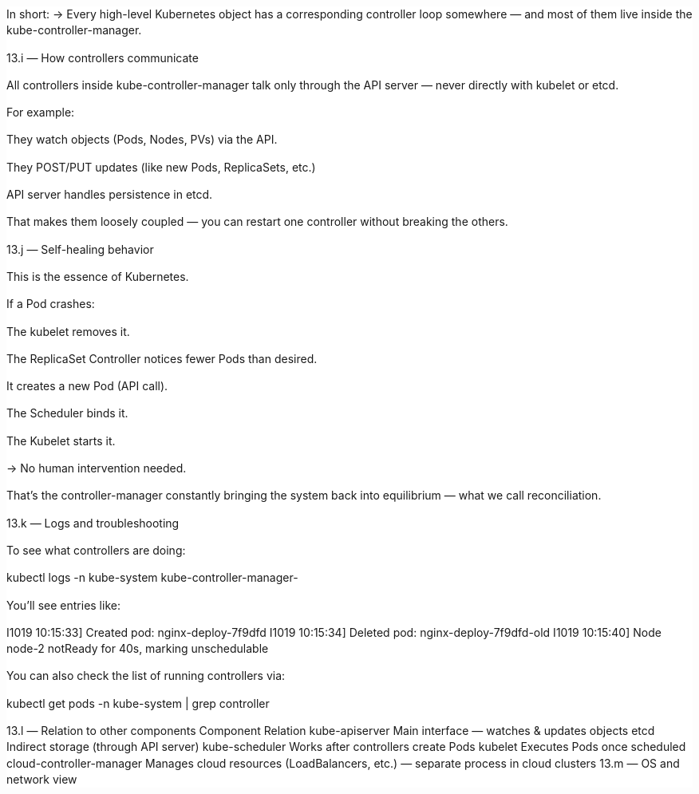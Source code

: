 In short:
→ Every high-level Kubernetes object has a corresponding controller loop somewhere — and most of them live inside the kube-controller-manager.

13.i — How controllers communicate

All controllers inside kube-controller-manager talk only through the API server — never directly with kubelet or etcd.

For example:

They watch objects (Pods, Nodes, PVs) via the API.

They POST/PUT updates (like new Pods, ReplicaSets, etc.)

API server handles persistence in etcd.

That makes them loosely coupled — you can restart one controller without breaking the others.

13.j — Self-healing behavior

This is the essence of Kubernetes.

If a Pod crashes:

The kubelet removes it.

The ReplicaSet Controller notices fewer Pods than desired.

It creates a new Pod (API call).

The Scheduler binds it.

The Kubelet starts it.

→ No human intervention needed.

That’s the controller-manager constantly bringing the system back into equilibrium — what we call reconciliation.

13.k — Logs and troubleshooting

To see what controllers are doing:

kubectl logs -n kube-system kube-controller-manager-<hostname>


You’ll see entries like:

I1019 10:15:33] Created pod: nginx-deploy-7f9dfd
I1019 10:15:34] Deleted pod: nginx-deploy-7f9dfd-old
I1019 10:15:40] Node node-2 notReady for 40s, marking unschedulable


You can also check the list of running controllers via:

kubectl get pods -n kube-system | grep controller

13.l — Relation to other components
Component	Relation
kube-apiserver	Main interface — watches & updates objects
etcd	Indirect storage (through API server)
kube-scheduler	Works after controllers create Pods
kubelet	Executes Pods once scheduled
cloud-controller-manager	Manages cloud resources (LoadBalancers, etc.) — separate process in cloud clusters
13.m — OS and network view
